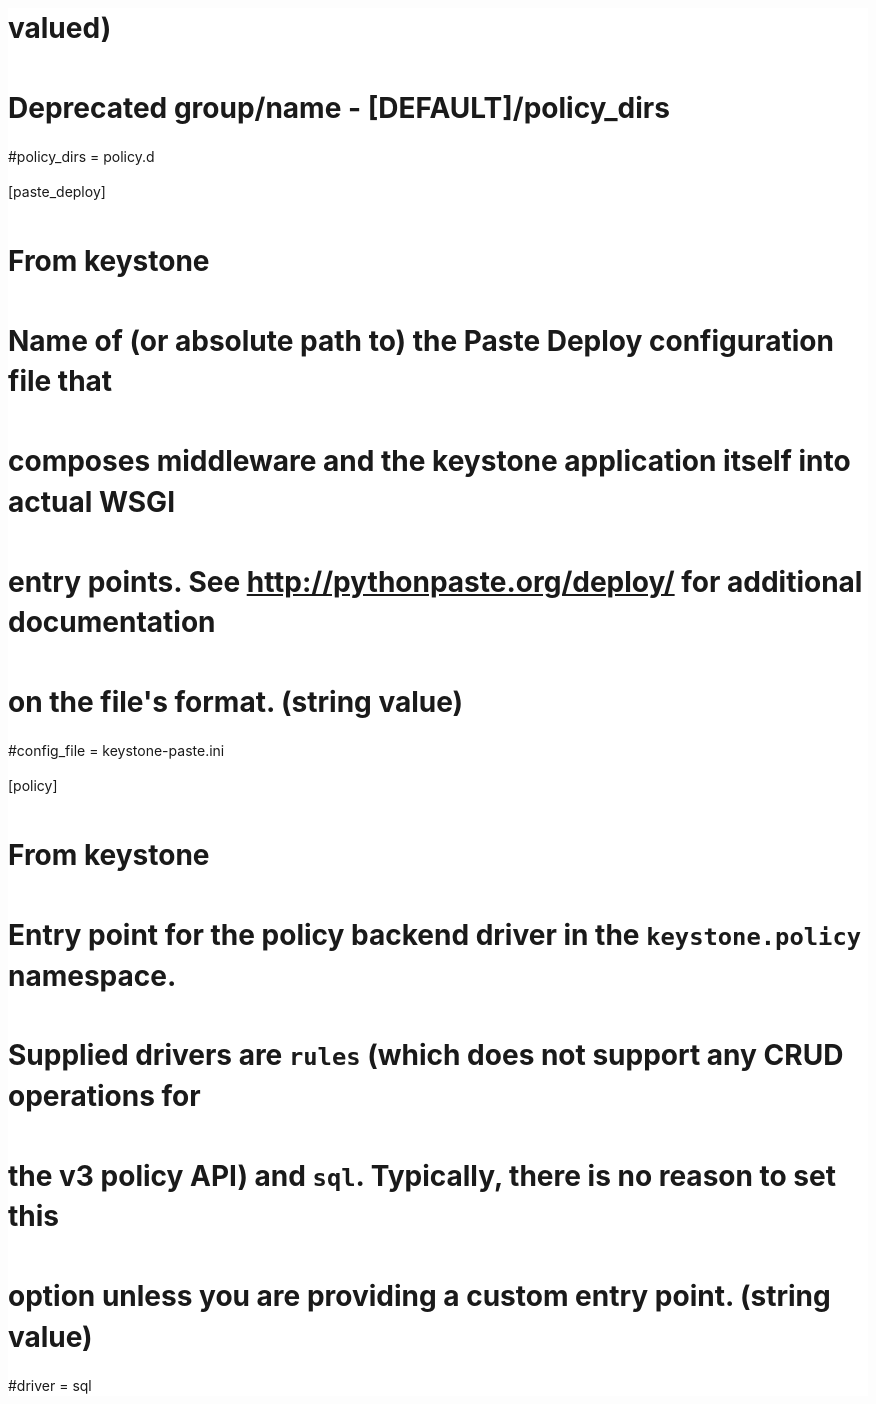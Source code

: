 # valued)
# Deprecated group/name - [DEFAULT]/policy_dirs
#policy_dirs = policy.d


[paste_deploy]

#
# From keystone
#

# Name of (or absolute path to) the Paste Deploy configuration file that
# composes middleware and the keystone application itself into actual WSGI
# entry points. See http://pythonpaste.org/deploy/ for additional documentation
# on the file's format. (string value)
#config_file = keystone-paste.ini


[policy]

#
# From keystone
#

# Entry point for the policy backend driver in the `keystone.policy` namespace.
# Supplied drivers are `rules` (which does not support any CRUD operations for
# the v3 policy API) and `sql`. Typically, there is no reason to set this
# option unless you are providing a custom entry point. (string value)
#driver = sql
